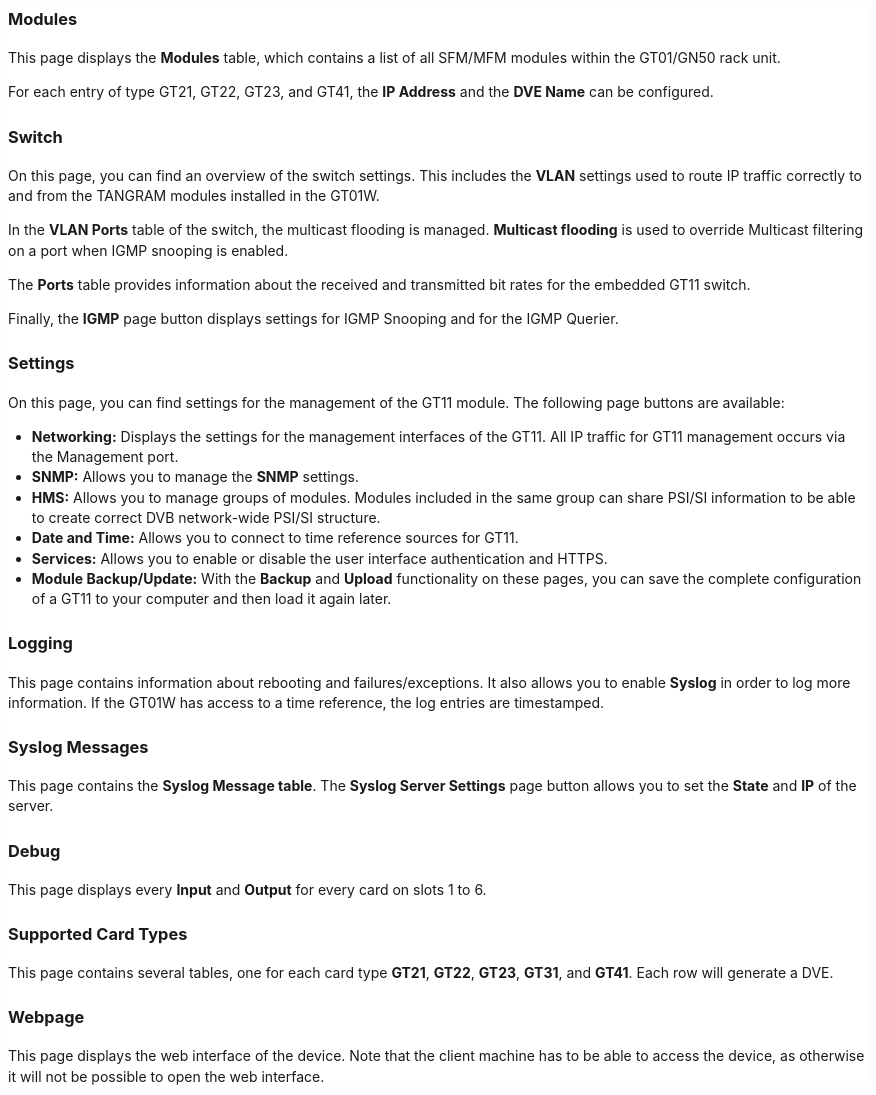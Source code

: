 ### Modules

This page displays the **Modules** table, which contains a list of all SFM/MFM modules within the GT01/GN50 rack unit.

For each entry of type GT21, GT22, GT23, and GT41, the **IP Address** and the **DVE Name** can be configured.

### Switch

On this page, you can find an overview of the switch settings. This includes the **VLAN** settings used to route IP traffic correctly to and from the TANGRAM modules installed in the GT01W.

In the **VLAN Ports** table of the switch, the multicast flooding is managed. **Multicast flooding** is used to override Multicast filtering on a port when IGMP snooping is enabled.

The **Ports** table provides information about the received and transmitted bit rates for the embedded GT11 switch.

Finally, the **IGMP** page button displays settings for IGMP Snooping and for the IGMP Querier.

### Settings

On this page, you can find settings for the management of the GT11 module. The following page buttons are available:

- **Networking:** Displays the settings for the management interfaces of the GT11. All IP traffic for GT11 management occurs via the Management port.
- **SNMP:** Allows you to manage the **SNMP** settings.
- **HMS:** Allows you to manage groups of modules. Modules included in the same group can share PSI/SI information to be able to create correct DVB network-wide PSI/SI structure.
- **Date and Time:** Allows you to connect to time reference sources for GT11.
- **Services:** Allows you to enable or disable the user interface authentication and HTTPS.
- **Module Backup/Update:** With the **Backup** and **Upload** functionality on these pages, you can save the complete configuration of a GT11 to your computer and then load it again later.

### Logging

This page contains information about rebooting and failures/exceptions. It also allows you to enable **Syslog** in order to log more information. If the GT01W has access to a time reference, the log entries are timestamped.

### Syslog Messages

This page contains the **Syslog Message table**. The **Syslog Server Settings** page button allows you to set the **State** and **IP** of the server.

### Debug

This page displays every **Input** and **Output** for every card on slots 1 to 6.

### Supported Card Types

This page contains several tables, one for each card type **GT21**, **GT22**, **GT23**, **GT31**, and **GT41**. Each row will generate a DVE.

### Webpage

This page displays the web interface of the device. Note that the client machine has to be able to access the device, as otherwise it will not be possible to open the web interface.
